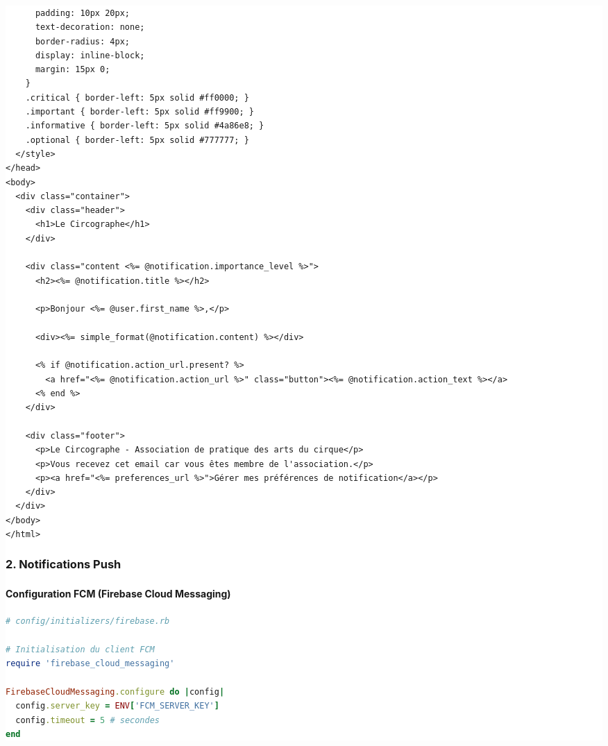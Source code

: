 ```erb
      padding: 10px 20px; 
      text-decoration: none; 
      border-radius: 4px;
      display: inline-block;
      margin: 15px 0;
    }
    .critical { border-left: 5px solid #ff0000; }
    .important { border-left: 5px solid #ff9900; }
    .informative { border-left: 5px solid #4a86e8; }
    .optional { border-left: 5px solid #777777; }
  </style>
</head>
<body>
  <div class="container">
    <div class="header">
      <h1>Le Circographe</h1>
    </div>
    
    <div class="content <%= @notification.importance_level %>">
      <h2><%= @notification.title %></h2>
      
      <p>Bonjour <%= @user.first_name %>,</p>
      
      <div><%= simple_format(@notification.content) %></div>
      
      <% if @notification.action_url.present? %>
        <a href="<%= @notification.action_url %>" class="button"><%= @notification.action_text %></a>
      <% end %>
    </div>
    
    <div class="footer">
      <p>Le Circographe - Association de pratique des arts du cirque</p>
      <p>Vous recevez cet email car vous êtes membre de l'association.</p>
      <p><a href="<%= preferences_url %>">Gérer mes préférences de notification</a></p>
    </div>
  </div>
</body>
</html>
```

### 2. Notifications Push

#### Configuration FCM (Firebase Cloud Messaging)
```ruby
# config/initializers/firebase.rb

# Initialisation du client FCM
require 'firebase_cloud_messaging'

FirebaseCloudMessaging.configure do |config|
  config.server_key = ENV['FCM_SERVER_KEY']
  config.timeout = 5 # secondes
end
```
